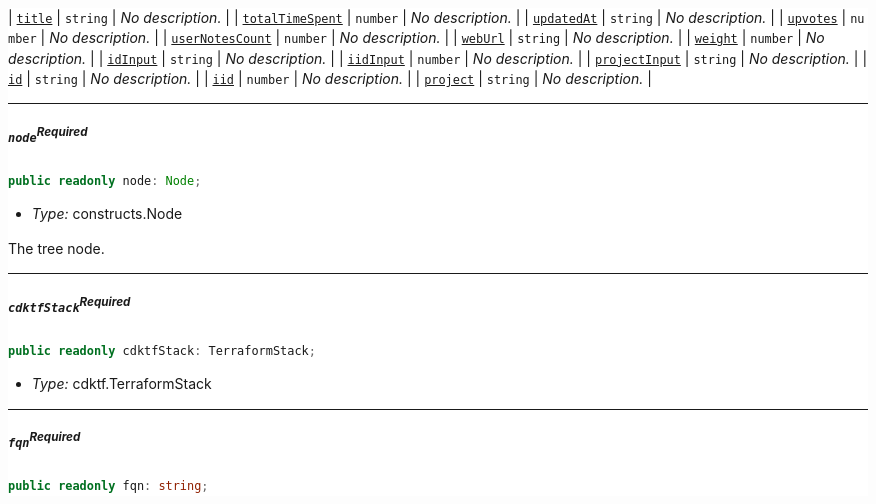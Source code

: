 | <code><a href="#@cdktf/provider-gitlab.dataGitlabProjectIssue.DataGitlabProjectIssue.property.title">title</a></code> | <code>string</code> | *No description.* |
| <code><a href="#@cdktf/provider-gitlab.dataGitlabProjectIssue.DataGitlabProjectIssue.property.totalTimeSpent">totalTimeSpent</a></code> | <code>number</code> | *No description.* |
| <code><a href="#@cdktf/provider-gitlab.dataGitlabProjectIssue.DataGitlabProjectIssue.property.updatedAt">updatedAt</a></code> | <code>string</code> | *No description.* |
| <code><a href="#@cdktf/provider-gitlab.dataGitlabProjectIssue.DataGitlabProjectIssue.property.upvotes">upvotes</a></code> | <code>number</code> | *No description.* |
| <code><a href="#@cdktf/provider-gitlab.dataGitlabProjectIssue.DataGitlabProjectIssue.property.userNotesCount">userNotesCount</a></code> | <code>number</code> | *No description.* |
| <code><a href="#@cdktf/provider-gitlab.dataGitlabProjectIssue.DataGitlabProjectIssue.property.webUrl">webUrl</a></code> | <code>string</code> | *No description.* |
| <code><a href="#@cdktf/provider-gitlab.dataGitlabProjectIssue.DataGitlabProjectIssue.property.weight">weight</a></code> | <code>number</code> | *No description.* |
| <code><a href="#@cdktf/provider-gitlab.dataGitlabProjectIssue.DataGitlabProjectIssue.property.idInput">idInput</a></code> | <code>string</code> | *No description.* |
| <code><a href="#@cdktf/provider-gitlab.dataGitlabProjectIssue.DataGitlabProjectIssue.property.iidInput">iidInput</a></code> | <code>number</code> | *No description.* |
| <code><a href="#@cdktf/provider-gitlab.dataGitlabProjectIssue.DataGitlabProjectIssue.property.projectInput">projectInput</a></code> | <code>string</code> | *No description.* |
| <code><a href="#@cdktf/provider-gitlab.dataGitlabProjectIssue.DataGitlabProjectIssue.property.id">id</a></code> | <code>string</code> | *No description.* |
| <code><a href="#@cdktf/provider-gitlab.dataGitlabProjectIssue.DataGitlabProjectIssue.property.iid">iid</a></code> | <code>number</code> | *No description.* |
| <code><a href="#@cdktf/provider-gitlab.dataGitlabProjectIssue.DataGitlabProjectIssue.property.project">project</a></code> | <code>string</code> | *No description.* |

---

##### `node`<sup>Required</sup> <a name="node" id="@cdktf/provider-gitlab.dataGitlabProjectIssue.DataGitlabProjectIssue.property.node"></a>

```typescript
public readonly node: Node;
```

- *Type:* constructs.Node

The tree node.

---

##### `cdktfStack`<sup>Required</sup> <a name="cdktfStack" id="@cdktf/provider-gitlab.dataGitlabProjectIssue.DataGitlabProjectIssue.property.cdktfStack"></a>

```typescript
public readonly cdktfStack: TerraformStack;
```

- *Type:* cdktf.TerraformStack

---

##### `fqn`<sup>Required</sup> <a name="fqn" id="@cdktf/provider-gitlab.dataGitlabProjectIssue.DataGitlabProjectIssue.property.fqn"></a>

```typescript
public readonly fqn: string;
```

